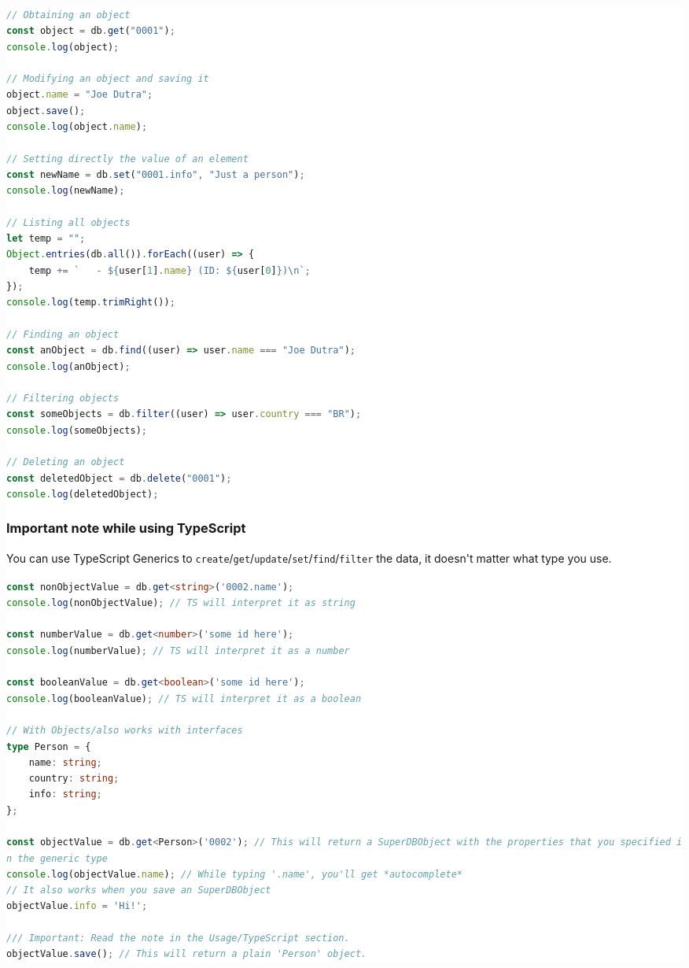 ```js
// Obtaining an object
const object = db.get("0001");
console.log(object);

// Modifying an object and saving it
object.name = "Joe Dutra";
object.save();
console.log(object.name);

// Setting directly the value of an element
const newName = db.set("0001.info", "Just a person");
console.log(newName);

// Listing all objects
let temp = "";
Object.entries(db.all()).forEach((user) => {
    temp += `   - ${user[1].name} (ID: ${user[0]})\n`;
});
console.log(temp.trimRight());

// Finding an object
const anObject = db.find((user) => user.name === "Joe Dutra");
console.log(anObject);

// Filtering objects
const someObjects = db.filter((user) => user.country === "BR");
console.log(someObjects);

// Deleting an object
const deletedObject = db.delete("0001");
console.log(deletedObject);
```

### Important note while using TypeScript
You can use TypeScript Generics to `create`/`get`/`update`/`set`/`find`/`filter` the data, it doesn't matter what type you use.
```ts
const nonObjectValue = db.get<string>('0002.name');
console.log(nonObjectValue); // TS will interpret it as string

const numberValue = db.get<number>('some id here');
console.log(numberValue); // TS will interpret it as a number

const booleanValue = db.get<boolean>('some id here');
console.log(booleanValue); // TS will interpret it as a boolean

// With Objects/also works with interfaces
type Person = {
    name: string;
    country: string;
    info: string;
};

const objectValue = db.get<Person>('0002'); // This will return a SuperDBObject with the properties that you specified in the generic type
console.log(objectValue.name); // While typing '.name', you'll get *autocomplete*
// It also works when you save an SuperDBObject
objectValue.info = 'Hi!';

/// Important: Read the note in the Usage/TypeScript section.
objectValue.save(); // This will return a plain 'Person' object.
```
